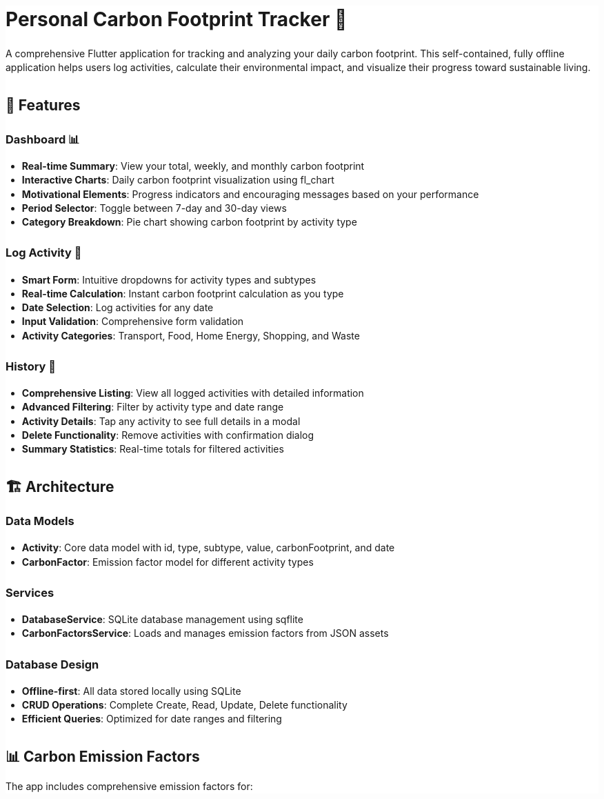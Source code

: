 # Personal Carbon Footprint Tracker 🌱

A comprehensive Flutter application for tracking and analyzing your daily carbon footprint. This self-contained, fully offline application helps users log activities, calculate their environmental impact, and visualize their progress toward sustainable living.

## 📱 Features

### Dashboard 📊
- **Real-time Summary**: View your total, weekly, and monthly carbon footprint
- **Interactive Charts**: Daily carbon footprint visualization using fl_chart
- **Motivational Elements**: Progress indicators and encouraging messages based on your performance
- **Period Selector**: Toggle between 7-day and 30-day views
- **Category Breakdown**: Pie chart showing carbon footprint by activity type

### Log Activity 📝
- **Smart Form**: Intuitive dropdowns for activity types and subtypes
- **Real-time Calculation**: Instant carbon footprint calculation as you type
- **Date Selection**: Log activities for any date
- **Input Validation**: Comprehensive form validation
- **Activity Categories**: Transport, Food, Home Energy, Shopping, and Waste

### History 📜
- **Comprehensive Listing**: View all logged activities with detailed information
- **Advanced Filtering**: Filter by activity type and date range
- **Activity Details**: Tap any activity to see full details in a modal
- **Delete Functionality**: Remove activities with confirmation dialog
- **Summary Statistics**: Real-time totals for filtered activities

## 🏗️ Architecture

### Data Models
- **Activity**: Core data model with id, type, subtype, value, carbonFootprint, and date
- **CarbonFactor**: Emission factor model for different activity types

### Services
- **DatabaseService**: SQLite database management using sqflite
- **CarbonFactorsService**: Loads and manages emission factors from JSON assets

### Database Design
- **Offline-first**: All data stored locally using SQLite
- **CRUD Operations**: Complete Create, Read, Update, Delete functionality
- **Efficient Queries**: Optimized for date ranges and filtering

## 📊 Carbon Emission Factors

The app includes comprehensive emission factors for:
